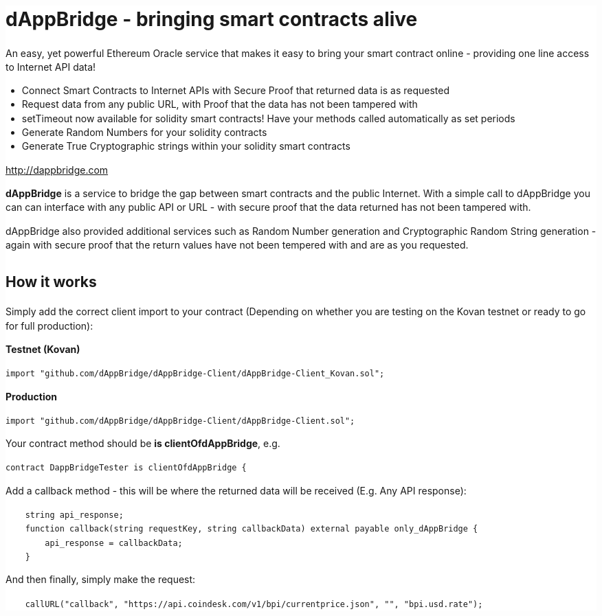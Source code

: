 # dAppBridge - bringing smart contracts alive

An easy, yet powerful Ethereum Oracle service that makes it easy to bring your smart contract online - providing one line access to Internet API data!

* Connect Smart Contracts to Internet APIs with Secure Proof that returned data is as requested
* Request data from any public URL, with Proof that the data has not been tampered with
* setTimeout now available for solidity smart contracts! Have your methods called automatically as set periods
* Generate Random Numbers for your solidity contracts
* Generate True Cryptographic strings within your solidity smart contracts

http://dappbridge.com

**dAppBridge** is a service to bridge the gap between smart contracts and the public Internet.  With a simple call to dAppBridge you can can interface with any public API or URL - with secure proof that the data returned has not been tampered with.  

dAppBridge also provided additional services such as Random Number generation and Cryptographic Random String generation - again with secure proof that the return values have not been tempered with and are as you requested.

## How it works

Simply add the correct client import to your contract (Depending on whether you are testing on the Kovan testnet or ready to go for full production):

**Testnet (Kovan)**
```
import "github.com/dAppBridge/dAppBridge-Client/dAppBridge-Client_Kovan.sol";
```
**Production**
```
import "github.com/dAppBridge/dAppBridge-Client/dAppBridge-Client.sol";
```

Your contract method should be **is clientOfdAppBridge**, e.g.

```
contract DappBridgeTester is clientOfdAppBridge {

```

Add a callback method - this will be where the returned data will be received (E.g. Any API response):

```
	string api_response; 
   	function callback(string requestKey, string callbackData) external payable only_dAppBridge {
    	api_response = callbackData;
	}
```


And then finally, simply make the request:

```
	callURL("callback", "https://api.coindesk.com/v1/bpi/currentprice.json", "", "bpi.usd.rate");
```
